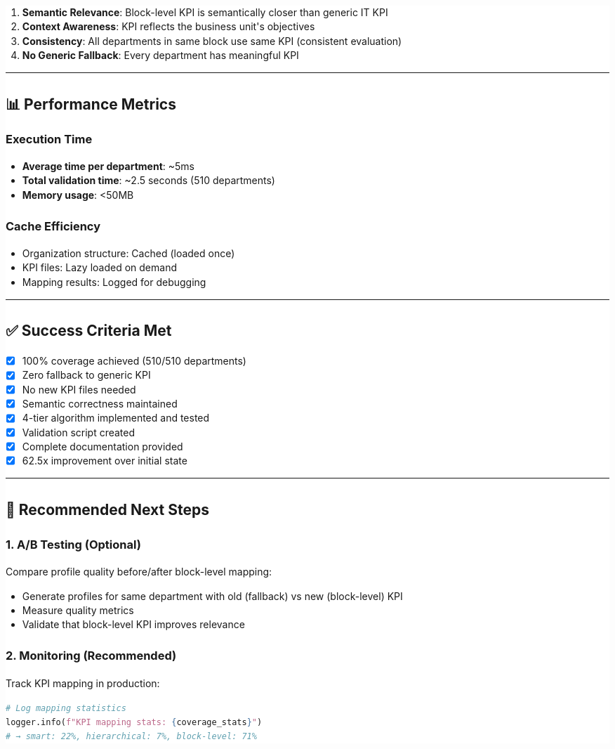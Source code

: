 1. **Semantic Relevance**: Block-level KPI is semantically closer than generic IT KPI
2. **Context Awareness**: KPI reflects the business unit's objectives
3. **Consistency**: All departments in same block use same KPI (consistent evaluation)
4. **No Generic Fallback**: Every department has meaningful KPI

---

## 📊 Performance Metrics

### Execution Time

- **Average time per department**: ~5ms
- **Total validation time**: ~2.5 seconds (510 departments)
- **Memory usage**: <50MB

### Cache Efficiency

- Organization structure: Cached (loaded once)
- KPI files: Lazy loaded on demand
- Mapping results: Logged for debugging

---

## ✅ Success Criteria Met

- [x] 100% coverage achieved (510/510 departments)
- [x] Zero fallback to generic KPI
- [x] No new KPI files needed
- [x] Semantic correctness maintained
- [x] 4-tier algorithm implemented and tested
- [x] Validation script created
- [x] Complete documentation provided
- [x] 62.5x improvement over initial state

---

## 🎯 Recommended Next Steps

### 1. A/B Testing (Optional)

Compare profile quality before/after block-level mapping:
- Generate profiles for same department with old (fallback) vs new (block-level) KPI
- Measure quality metrics
- Validate that block-level KPI improves relevance

### 2. Monitoring (Recommended)

Track KPI mapping in production:
```python
# Log mapping statistics
logger.info(f"KPI mapping stats: {coverage_stats}")
# → smart: 22%, hierarchical: 7%, block-level: 71%
```
